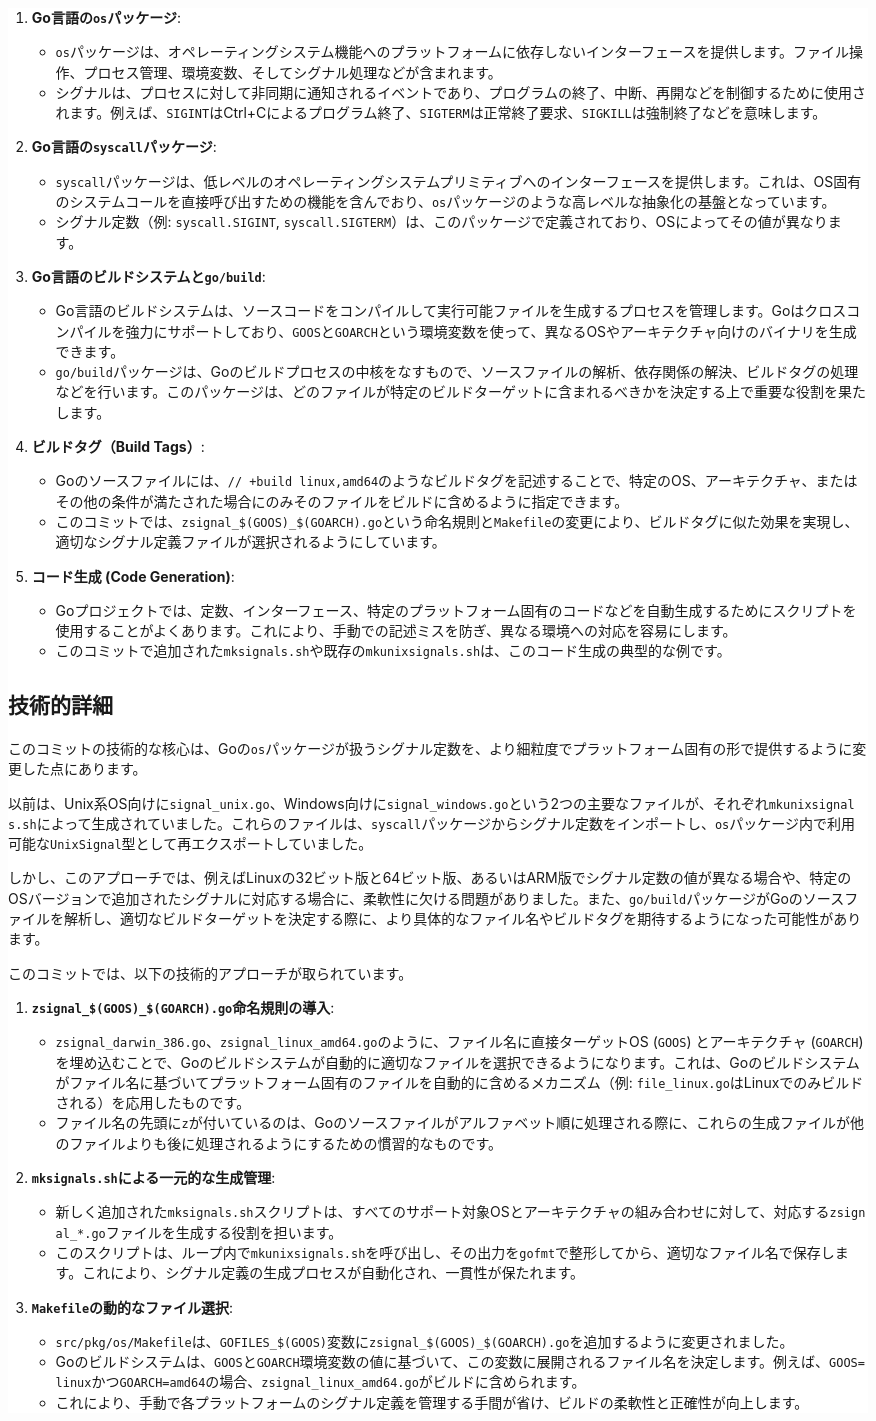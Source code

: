 1.  **Go言語の`os`パッケージ**:
    *   `os`パッケージは、オペレーティングシステム機能へのプラットフォームに依存しないインターフェースを提供します。ファイル操作、プロセス管理、環境変数、そしてシグナル処理などが含まれます。
    *   シグナルは、プロセスに対して非同期に通知されるイベントであり、プログラムの終了、中断、再開などを制御するために使用されます。例えば、`SIGINT`はCtrl+Cによるプログラム終了、`SIGTERM`は正常終了要求、`SIGKILL`は強制終了などを意味します。

2.  **Go言語の`syscall`パッケージ**:
    *   `syscall`パッケージは、低レベルのオペレーティングシステムプリミティブへのインターフェースを提供します。これは、OS固有のシステムコールを直接呼び出すための機能を含んでおり、`os`パッケージのような高レベルな抽象化の基盤となっています。
    *   シグナル定数（例: `syscall.SIGINT`, `syscall.SIGTERM`）は、このパッケージで定義されており、OSによってその値が異なります。

3.  **Go言語のビルドシステムと`go/build`**:
    *   Go言語のビルドシステムは、ソースコードをコンパイルして実行可能ファイルを生成するプロセスを管理します。Goはクロスコンパイルを強力にサポートしており、`GOOS`と`GOARCH`という環境変数を使って、異なるOSやアーキテクチャ向けのバイナリを生成できます。
    *   `go/build`パッケージは、Goのビルドプロセスの中核をなすもので、ソースファイルの解析、依存関係の解決、ビルドタグの処理などを行います。このパッケージは、どのファイルが特定のビルドターゲットに含まれるべきかを決定する上で重要な役割を果たします。

4.  **ビルドタグ（Build Tags）**:
    *   Goのソースファイルには、`// +build linux,amd64`のようなビルドタグを記述することで、特定のOS、アーキテクチャ、またはその他の条件が満たされた場合にのみそのファイルをビルドに含めるように指定できます。
    *   このコミットでは、`zsignal_$(GOOS)_$(GOARCH).go`という命名規則と`Makefile`の変更により、ビルドタグに似た効果を実現し、適切なシグナル定義ファイルが選択されるようにしています。

5.  **コード生成 (Code Generation)**:
    *   Goプロジェクトでは、定数、インターフェース、特定のプラットフォーム固有のコードなどを自動生成するためにスクリプトを使用することがよくあります。これにより、手動での記述ミスを防ぎ、異なる環境への対応を容易にします。
    *   このコミットで追加された`mksignals.sh`や既存の`mkunixsignals.sh`は、このコード生成の典型的な例です。

## 技術的詳細

このコミットの技術的な核心は、Goの`os`パッケージが扱うシグナル定数を、より細粒度でプラットフォーム固有の形で提供するように変更した点にあります。

以前は、Unix系OS向けに`signal_unix.go`、Windows向けに`signal_windows.go`という2つの主要なファイルが、それぞれ`mkunixsignals.sh`によって生成されていました。これらのファイルは、`syscall`パッケージからシグナル定数をインポートし、`os`パッケージ内で利用可能な`UnixSignal`型として再エクスポートしていました。

しかし、このアプローチでは、例えばLinuxの32ビット版と64ビット版、あるいはARM版でシグナル定数の値が異なる場合や、特定のOSバージョンで追加されたシグナルに対応する場合に、柔軟性に欠ける問題がありました。また、`go/build`パッケージがGoのソースファイルを解析し、適切なビルドターゲットを決定する際に、より具体的なファイル名やビルドタグを期待するようになった可能性があります。

このコミットでは、以下の技術的アプローチが取られています。

1.  **`zsignal_$(GOOS)_$(GOARCH).go`命名規則の導入**:
    *   `zsignal_darwin_386.go`、`zsignal_linux_amd64.go`のように、ファイル名に直接ターゲットOS (`GOOS`) とアーキテクチャ (`GOARCH`) を埋め込むことで、Goのビルドシステムが自動的に適切なファイルを選択できるようになります。これは、Goのビルドシステムがファイル名に基づいてプラットフォーム固有のファイルを自動的に含めるメカニズム（例: `file_linux.go`はLinuxでのみビルドされる）を応用したものです。
    *   ファイル名の先頭に`z`が付いているのは、Goのソースファイルがアルファベット順に処理される際に、これらの生成ファイルが他のファイルよりも後に処理されるようにするための慣習的なものです。

2.  **`mksignals.sh`による一元的な生成管理**:
    *   新しく追加された`mksignals.sh`スクリプトは、すべてのサポート対象OSとアーキテクチャの組み合わせに対して、対応する`zsignal_*.go`ファイルを生成する役割を担います。
    *   このスクリプトは、ループ内で`mkunixsignals.sh`を呼び出し、その出力を`gofmt`で整形してから、適切なファイル名で保存します。これにより、シグナル定義の生成プロセスが自動化され、一貫性が保たれます。

3.  **`Makefile`の動的なファイル選択**:
    *   `src/pkg/os/Makefile`は、`GOFILES_$(GOOS)`変数に`zsignal_$(GOOS)_$(GOARCH).go`を追加するように変更されました。
    *   Goのビルドシステムは、`GOOS`と`GOARCH`環境変数の値に基づいて、この変数に展開されるファイル名を決定します。例えば、`GOOS=linux`かつ`GOARCH=amd64`の場合、`zsignal_linux_amd64.go`がビルドに含められます。
    *   これにより、手動で各プラットフォームのシグナル定義を管理する手間が省け、ビルドの柔軟性と正確性が向上します。
